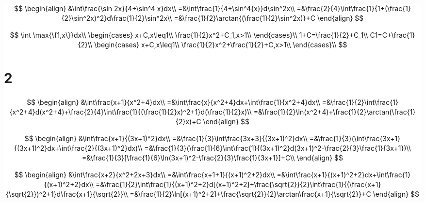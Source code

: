 $$
\begin{align}
&\int\frac{\sin 2x}{4+\sin^4 x}dx\\
=&\int\frac{1}{4+\sin^4{x}}d\sin^2x\\
=&\frac{2}{4}\int\frac{1}{1+(\frac{1}{2}\sin^2x)^2}d\frac{1}{2}\sin^2x\\
=&\frac{1}{2}\arctan{(\frac{1}{2}\sin^2x)}+C
\end{align}
$$

$$
\int \max{\{1,x\}}dx\\
\begin{cases}
x+C,x\leq1\\
\frac{1}{2}x^2+C_1,x>1\\
\end{cases}\\
1+C=\frac{1}{2}+C_1\\
C1=C+\frac{1}{2}\\
\begin{cases}
x+C,x\leq1\\
\frac{1}{2}x^2+\frac{1}{2}+C,x>1\\
\end{cases}\\
$$

# 2

$$
\begin{align}
&\int\frac{x+1}{x^2+4}dx\\
=&\int\frac{x}{x^2+4}dx+\int\frac{1}{x^2+4}dx\\
=&\frac{1}{2}\int\frac{1}{x^2+4}d(x^2+4)+\frac{2}{4}\int\frac{1}{(\frac{1}{2}x)^2+1}d(\frac{1}{2}x)\\
=&\frac{1}{2}\ln(x^2+4)+\frac{1}{2}\arctan(\frac{1}{2}x)+C
\end{align}
$$

$$
\begin{align}
&\int\frac{x+1}{(3x+1)^2}dx\\
=&\frac{1}{3}\int\frac{3x+3}{(3x+1)^2}dx\\
=&\frac{1}{3}(\int\frac{3x+1}{(3x+1)^2}dx+\int\frac{2}{(3x+1)^2}dx)\\
=&\frac{1}{3}(\frac{1}{6}\int\frac{1}{(3x+1)^2}d(3x+1)^2-\frac{2}{3}\frac{1}{3x+1})\\
=&\frac{1}{3}[\frac{1}{6}\ln(3x+1)^2-\frac{2}{3}\frac{1}{3x+1}]+C\\
\end{align}
$$

$$
\begin{align}
&\int\frac{x+2}{x^2+2x+3}dx\\
=&\int\frac{x+1+1}{(x+1)^2+2}dx\\
=&\int\frac{x+1}{(x+1)^2+2}dx+\int\frac{1}{(x+1)^2+2}dx\\
=&\frac{1}{2}\int\frac{1}{(x+1)^2+2}d[(x+1)^2+2]+\frac{\sqrt{2}}{2}\int\frac{1}{(\frac{x+1}{\sqrt{2}})^2+1}d\frac{x+1}{\sqrt{2}}\\
=&\frac{1}{2}\ln[(x+1)^2+2]+\frac{\sqrt{2}}{2}\arctan\frac{x+1}{\sqrt{2}}+C
\end{align}
$$
